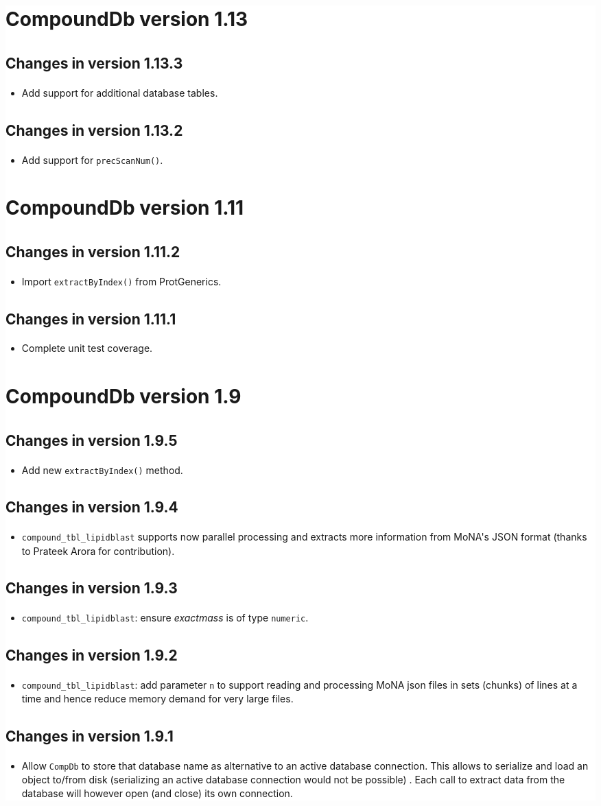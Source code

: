 # CompoundDb version 1.13

## Changes in version 1.13.3

- Add support for additional database tables.

## Changes in version 1.13.2

- Add support for `precScanNum()`.

# CompoundDb version 1.11

## Changes in version 1.11.2

- Import `extractByIndex()` from ProtGenerics.

## Changes in version 1.11.1

- Complete unit test coverage.

# CompoundDb version 1.9

## Changes in version 1.9.5

- Add new `extractByIndex()` method.

## Changes in version 1.9.4

- `compound_tbl_lipidblast` supports now parallel processing and extracts more
  information from MoNA's JSON format (thanks to Prateek Arora for
  contribution).

## Changes in version 1.9.3

- `compound_tbl_lipidblast`: ensure *exactmass* is of type `numeric`.

## Changes in version 1.9.2

- `compound_tbl_lipidblast`: add parameter `n` to support reading and
  processing MoNA json files in sets (chunks) of lines at a time and hence
  reduce memory demand for very large files.

## Changes in version 1.9.1

- Allow `CompDb` to store that database name as alternative to an active
  database connection. This allows to serialize and load an object to/from disk
  (serializing an active database connection would not be possible) . Each call
  to extract data from the database will however open (and close) its own
  connection.
